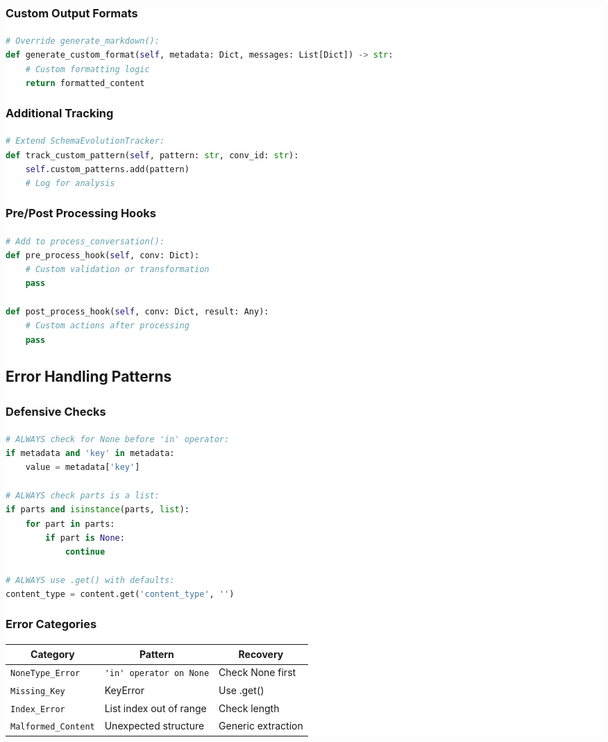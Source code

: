 ### Custom Output Formats

```python
# Override generate_markdown():
def generate_custom_format(self, metadata: Dict, messages: List[Dict]) -> str:
    # Custom formatting logic
    return formatted_content
```

### Additional Tracking

```python
# Extend SchemaEvolutionTracker:
def track_custom_pattern(self, pattern: str, conv_id: str):
    self.custom_patterns.add(pattern)
    # Log for analysis
```

### Pre/Post Processing Hooks

```python
# Add to process_conversation():
def pre_process_hook(self, conv: Dict):
    # Custom validation or transformation
    pass

def post_process_hook(self, conv: Dict, result: Any):
    # Custom actions after processing
    pass
```

## Error Handling Patterns

### Defensive Checks

```python
# ALWAYS check for None before 'in' operator:
if metadata and 'key' in metadata:
    value = metadata['key']

# ALWAYS check parts is a list:
if parts and isinstance(parts, list):
    for part in parts:
        if part is None:
            continue

# ALWAYS use .get() with defaults:
content_type = content.get('content_type', '')
```

### Error Categories

| Category | Pattern | Recovery |
|----------|---------|----------|
| `NoneType_Error` | `'in' operator on None` | Check None first |
| `Missing_Key` | KeyError | Use .get() |
| `Index_Error` | List index out of range | Check length |
| `Malformed_Content` | Unexpected structure | Generic extraction |
